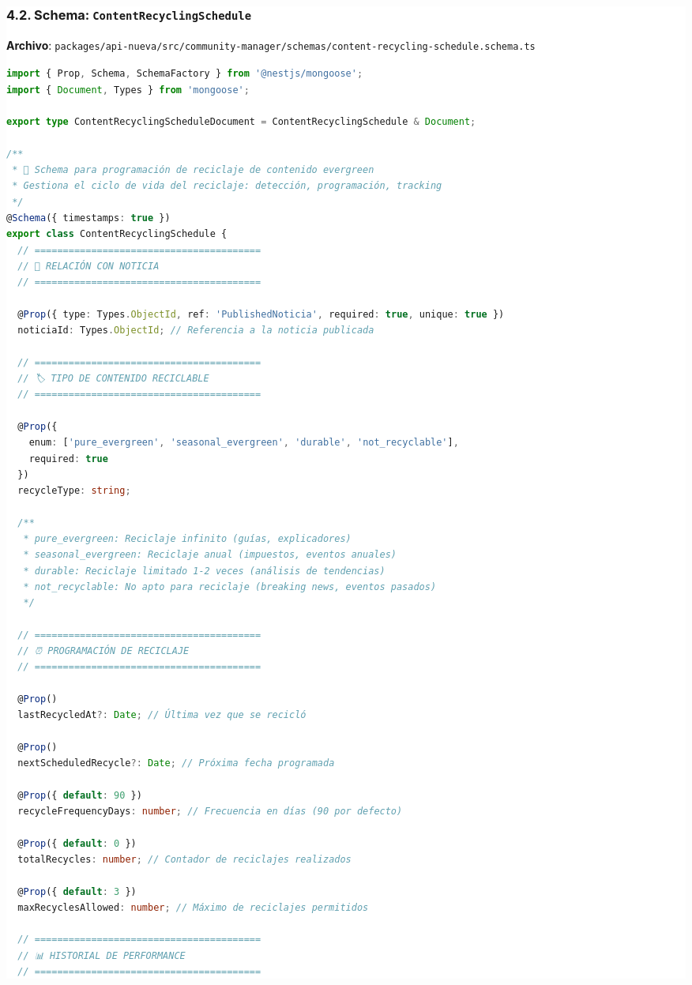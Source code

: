 
### 4.2. Schema: `ContentRecyclingSchedule`

**Archivo**: `packages/api-nueva/src/community-manager/schemas/content-recycling-schedule.schema.ts`

```typescript
import { Prop, Schema, SchemaFactory } from '@nestjs/mongoose';
import { Document, Types } from 'mongoose';

export type ContentRecyclingScheduleDocument = ContentRecyclingSchedule & Document;

/**
 * 🔄 Schema para programación de reciclaje de contenido evergreen
 * Gestiona el ciclo de vida del reciclaje: detección, programación, tracking
 */
@Schema({ timestamps: true })
export class ContentRecyclingSchedule {
  // ========================================
  // 🔗 RELACIÓN CON NOTICIA
  // ========================================

  @Prop({ type: Types.ObjectId, ref: 'PublishedNoticia', required: true, unique: true })
  noticiaId: Types.ObjectId; // Referencia a la noticia publicada

  // ========================================
  // 🏷️ TIPO DE CONTENIDO RECICLABLE
  // ========================================

  @Prop({
    enum: ['pure_evergreen', 'seasonal_evergreen', 'durable', 'not_recyclable'],
    required: true
  })
  recycleType: string;

  /**
   * pure_evergreen: Reciclaje infinito (guías, explicadores)
   * seasonal_evergreen: Reciclaje anual (impuestos, eventos anuales)
   * durable: Reciclaje limitado 1-2 veces (análisis de tendencias)
   * not_recyclable: No apto para reciclaje (breaking news, eventos pasados)
   */

  // ========================================
  // ⏰ PROGRAMACIÓN DE RECICLAJE
  // ========================================

  @Prop()
  lastRecycledAt?: Date; // Última vez que se recicló

  @Prop()
  nextScheduledRecycle?: Date; // Próxima fecha programada

  @Prop({ default: 90 })
  recycleFrequencyDays: number; // Frecuencia en días (90 por defecto)

  @Prop({ default: 0 })
  totalRecycles: number; // Contador de reciclajes realizados

  @Prop({ default: 3 })
  maxRecyclesAllowed: number; // Máximo de reciclajes permitidos

  // ========================================
  // 📊 HISTORIAL DE PERFORMANCE
  // ========================================
```